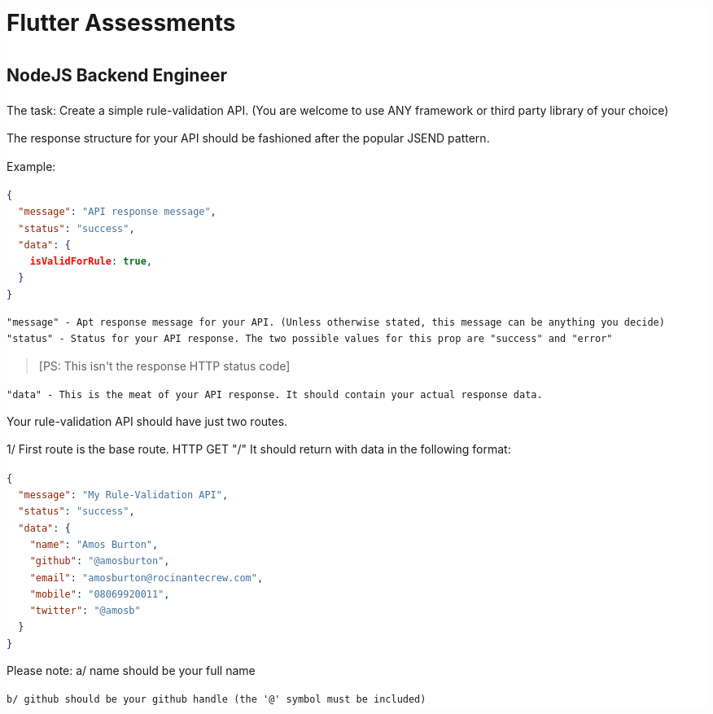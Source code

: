 # Flutter Assessments

## NodeJS Backend Engineer

The task:
Create a simple rule-validation API. 
(You are welcome to use ANY framework or third party library of your choice)

The response structure for your API should be fashioned after the popular JSEND pattern. 

Example:

```json
{
  "message": "API response message",
  "status": "success",
  "data": {
    isValidForRule: true,
  }
}
```

    "message" - Apt response message for your API. (Unless otherwise stated, this message can be anything you decide)
    "status" - Status for your API response. The two possible values for this prop are "success" and "error" 
    
> [PS: This isn't the response HTTP status code]

    "data" - This is the meat of your API response. It should contain your actual response data.

Your rule-validation API should have just two routes.

  1/ First route is the base route. HTTP GET "/"
  It should return with data in the following format:

```json
{
  "message": "My Rule-Validation API",
  "status": "success",
  "data": {
    "name": "Amos Burton",
    "github": "@amosburton",
    "email": "amosburton@rocinantecrew.com",
    "mobile": "08069920011",
    "twitter": "@amosb"
  }
}
```

Please note:
    a/ name should be your full name

    b/ github should be your github handle (the '@' symbol must be included)
